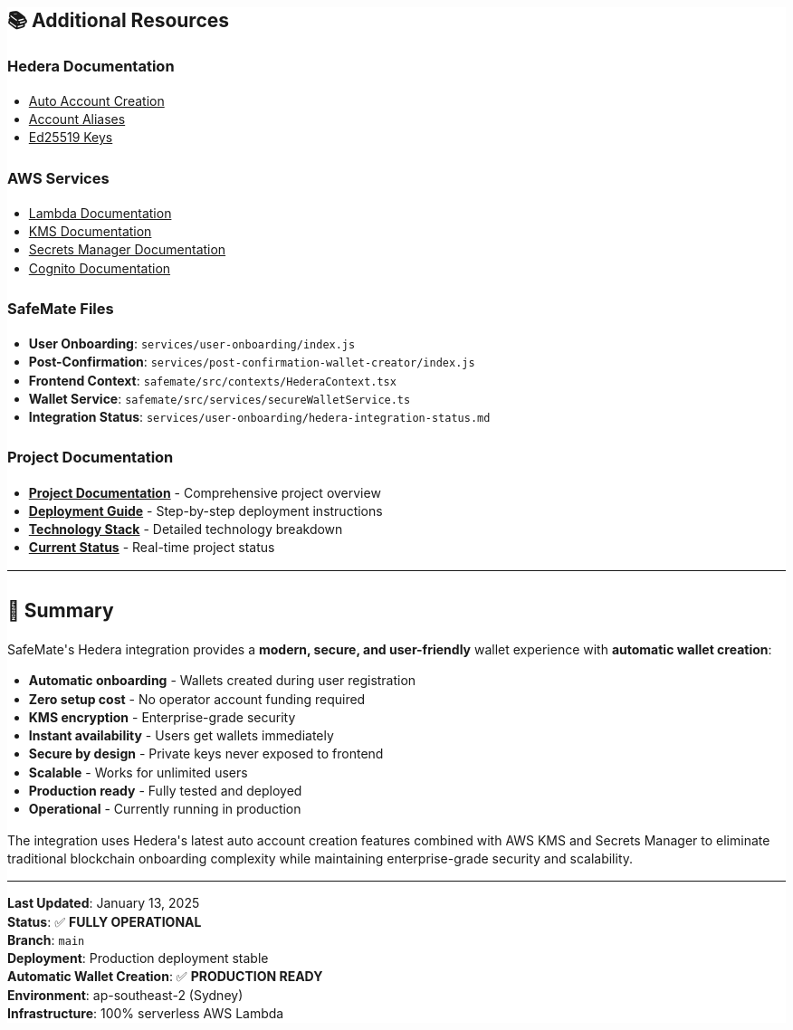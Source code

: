 
## 📚 **Additional Resources**

### **Hedera Documentation**
- [Auto Account Creation](https://docs.hedera.com/hedera/core-concepts/accounts/auto-account-creation)
- [Account Aliases](https://docs.hedera.com/hedera/core-concepts/accounts/account-aliases)
- [Ed25519 Keys](https://docs.hedera.com/hedera/core-concepts/keys-and-signatures/ed25519)

### **AWS Services**
- [Lambda Documentation](https://docs.aws.amazon.com/lambda/)
- [KMS Documentation](https://docs.aws.amazon.com/kms/)
- [Secrets Manager Documentation](https://docs.aws.amazon.com/secretsmanager/)
- [Cognito Documentation](https://docs.aws.amazon.com/cognito/)

### **SafeMate Files**
- **User Onboarding**: `services/user-onboarding/index.js`
- **Post-Confirmation**: `services/post-confirmation-wallet-creator/index.js`
- **Frontend Context**: `safemate/src/contexts/HederaContext.tsx`
- **Wallet Service**: `safemate/src/services/secureWalletService.ts`
- **Integration Status**: `services/user-onboarding/hedera-integration-status.md`

### **Project Documentation**
- **[Project Documentation](SAFEMATE_PROJECT_DOCUMENTATION.md)** - Comprehensive project overview
- **[Deployment Guide](DEPLOYMENT_GUIDE.md)** - Step-by-step deployment instructions
- **[Technology Stack](TECHNOLOGY_STACK.md)** - Detailed technology breakdown
- **[Current Status](CURRENT_STATUS.md)** - Real-time project status

---

## 🎯 **Summary**

SafeMate's Hedera integration provides a **modern, secure, and user-friendly** wallet experience with **automatic wallet creation**:

- **Automatic onboarding** - Wallets created during user registration
- **Zero setup cost** - No operator account funding required
- **KMS encryption** - Enterprise-grade security
- **Instant availability** - Users get wallets immediately
- **Secure by design** - Private keys never exposed to frontend
- **Scalable** - Works for unlimited users
- **Production ready** - Fully tested and deployed
- **Operational** - Currently running in production

The integration uses Hedera's latest auto account creation features combined with AWS KMS and Secrets Manager to eliminate traditional blockchain onboarding complexity while maintaining enterprise-grade security and scalability.

---

**Last Updated**: January 13, 2025  
**Status**: ✅ **FULLY OPERATIONAL**  
**Branch**: `main`  
**Deployment**: Production deployment stable  
**Automatic Wallet Creation**: ✅ **PRODUCTION READY**  
**Environment**: ap-southeast-2 (Sydney)  
**Infrastructure**: 100% serverless AWS Lambda 